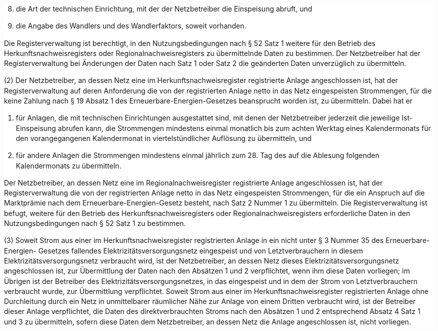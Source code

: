 
8.  die Art der technischen Einrichtung, mit der der Netzbetreiber die
    Einspeisung abruft, und


9.  die Angabe des Wandlers und des Wandlerfaktors, soweit vorhanden.



Die Registerverwaltung ist berechtigt, in den Nutzungsbedingungen nach
§ 52 Satz 1 weitere für den Betrieb des Herkunftsnachweisregisters
oder Regionalnachweisregisters zu übermittelnde Daten zu bestimmen.
Der Netzbetreiber hat der Registerverwaltung bei Änderungen der Daten
nach Satz 1 oder Satz 2 die geänderten Daten unverzüglich zu
übermitteln.

(2) Der Netzbetreiber, an dessen Netz eine im
Herkunftsnachweisregister registrierte Anlage angeschlossen ist, hat
der Registerverwaltung auf deren Anforderung die von der registrierten
Anlage netto in das Netz eingespeisten Strommengen, für die keine
Zahlung nach § 19 Absatz 1 des Erneuerbare-Energien-Gesetzes
beansprucht worden ist, zu übermitteln. Dabei hat er

1.  für Anlagen, die mit technischen Einrichtungen ausgestattet sind, mit
    denen der Netzbetreiber jederzeit die jeweilige Ist-Einspeisung
    abrufen kann, die Strommengen mindestens einmal monatlich bis zum
    achten Werktag eines Kalendermonats für den vorangegangenen
    Kalendermonat in viertelstündlicher Auflösung zu übermitteln, und


2.  für andere Anlagen die Strommengen mindestens einmal jährlich zum 28.
    Tag des auf die Ablesung folgenden Kalendermonats zu übermitteln.



Der Netzbetreiber, an dessen Netz eine im Regionalnachweisregister
registrierte Anlage angeschlossen ist, hat der Registerverwaltung die
von der registrierten Anlage netto in das Netz eingespeisten
Strommengen, für die ein Anspruch auf die Marktprämie nach dem
Erneuerbare-Energien-Gesetz besteht, nach Satz 2 Nummer 1 zu
übermitteln. Die Registerverwaltung ist befugt, weitere für den
Betrieb des Herkunftsnachweisregisters oder Regionalnachweisregisters
erforderliche Daten in den Nutzungsbedingungen nach § 52 Satz 1 zu
bestimmen.

(3) Soweit Strom aus einer im Herkunftsnachweisregister registrierten
Anlage in ein nicht unter § 3 Nummer 35 des Erneuerbare-Energien-
Gesetzes fallendes Elektrizitätsversorgungsnetz eingespeist und von
Letztverbrauchern in diesem Elektrizitätsversorgungsnetz verbraucht
wird, ist der Netzbetreiber, an dessen Netz dieses
Elektrizitätsversorgungsnetz angeschlossen ist, zur Übermittlung der
Daten nach den Absätzen 1 und 2 verpflichtet, wenn ihm diese Daten
vorliegen; im Übrigen ist der Betreiber des
Elektrizitätsversorgungsnetzes, in das eingespeist und in dem der
Strom von Letztverbrauchern verbraucht wurde, zur Übermittlung
verpflichtet. Soweit Strom aus einer im Herkunftsnachweisregister
registrierten Anlage ohne Durchleitung durch ein Netz in unmittelbarer
räumlicher Nähe zur Anlage von einem Dritten verbraucht wird, ist der
Betreiber dieser Anlage verpflichtet, die Daten des direktverbrauchten
Stroms nach den Absätzen 1 und 2 entsprechend Absatz 4 Satz 1 und 3 zu
übermitteln, sofern diese Daten dem Netzbetreiber, an dessen Netz die
Anlage angeschlossen ist, nicht vorliegen.

